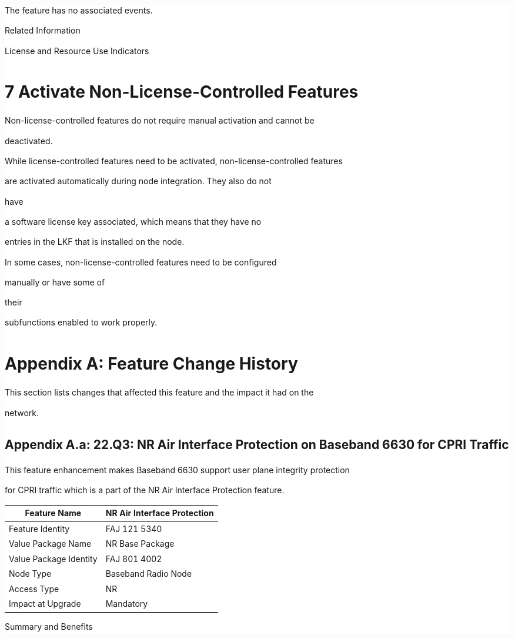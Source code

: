 The feature has no associated events.

Related Information

License and Resource Use Indicators

# 7 Activate Non-License-Controlled Features

Non-license-controlled features do not require manual activation and cannot be

deactivated.

While license-controlled features need to be activated, non-license-controlled features

are activated automatically during node integration. They also do not

have

a software license key associated, which means that they have no

entries in the LKF that is installed on the node.

In some cases, non-license-controlled features need to be configured

manually or have some of

their

subfunctions enabled to work properly.

# Appendix A: Feature Change History

This section lists changes that affected this feature and the impact it had on the

network.

## Appendix A.a: 22.Q3: NR Air Interface Protection on Baseband 6630 for CPRI Traffic

This feature enhancement makes Baseband 6630 support user plane integrity protection

for CPRI traffic which is a part of the NR Air Interface Protection feature.

| Feature Name           | NR Air Interface Protection   |
|------------------------|-------------------------------|
| Feature Identity       | FAJ 121 5340                  |
| Value Package Name     | NR Base Package               |
| Value Package Identity | FAJ 801 4002                  |
| Node Type              | Baseband Radio Node           |
| Access Type            | NR                            |
| Impact at Upgrade      | Mandatory                     |

Summary and Benefits
